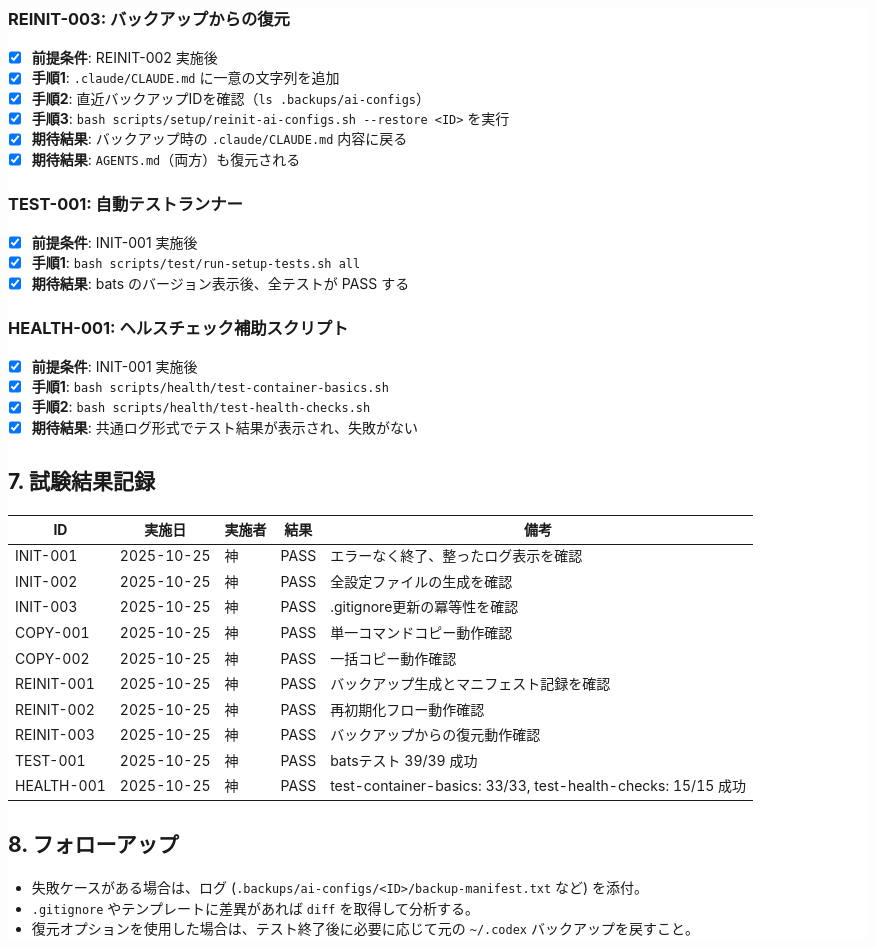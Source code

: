 ### REINIT-003: バックアップからの復元
- [x] **前提条件**: REINIT-002 実施後
- [x] **手順1**: `.claude/CLAUDE.md` に一意の文字列を追加
- [x] **手順2**: 直近バックアップIDを確認（`ls .backups/ai-configs`）
- [x] **手順3**: `bash scripts/setup/reinit-ai-configs.sh --restore <ID>` を実行
- [x] **期待結果**: バックアップ時の `.claude/CLAUDE.md` 内容に戻る
- [x] **期待結果**: `AGENTS.md`（両方）も復元される

### TEST-001: 自動テストランナー
- [x] **前提条件**: INIT-001 実施後
- [x] **手順1**: `bash scripts/test/run-setup-tests.sh all`
- [x] **期待結果**: bats のバージョン表示後、全テストが PASS する

### HEALTH-001: ヘルスチェック補助スクリプト
- [x] **前提条件**: INIT-001 実施後
- [x] **手順1**: `bash scripts/health/test-container-basics.sh`
- [x] **手順2**: `bash scripts/health/test-health-checks.sh`
- [x] **期待結果**: 共通ログ形式でテスト結果が表示され、失敗がない

## 7. 試験結果記録

| ID | 実施日 | 実施者 | 結果 | 備考 |
|----|--------|--------|------|------|
| INIT-001 | 2025-10-25 | 神 | PASS | エラーなく終了、整ったログ表示を確認 |
| INIT-002 | 2025-10-25 | 神 | PASS | 全設定ファイルの生成を確認 |
| INIT-003 | 2025-10-25 | 神 | PASS | .gitignore更新の冪等性を確認 |
| COPY-001 | 2025-10-25 | 神 | PASS | 単一コマンドコピー動作確認 |
| COPY-002 | 2025-10-25 | 神 | PASS | 一括コピー動作確認 |
| REINIT-001 | 2025-10-25 | 神 | PASS | バックアップ生成とマニフェスト記録を確認 |
| REINIT-002 | 2025-10-25 | 神 | PASS | 再初期化フロー動作確認 |
| REINIT-003 | 2025-10-25 | 神 | PASS | バックアップからの復元動作確認 |
| TEST-001 | 2025-10-25 | 神 | PASS | batsテスト 39/39 成功 |
| HEALTH-001 | 2025-10-25 | 神 | PASS | test-container-basics: 33/33, test-health-checks: 15/15 成功 |

## 8. フォローアップ
- 失敗ケースがある場合は、ログ (`.backups/ai-configs/<ID>/backup-manifest.txt` など) を添付。
- `.gitignore` やテンプレートに差異があれば `diff` を取得して分析する。
- 復元オプションを使用した場合は、テスト終了後に必要に応じて元の `~/.codex` バックアップを戻すこと。
